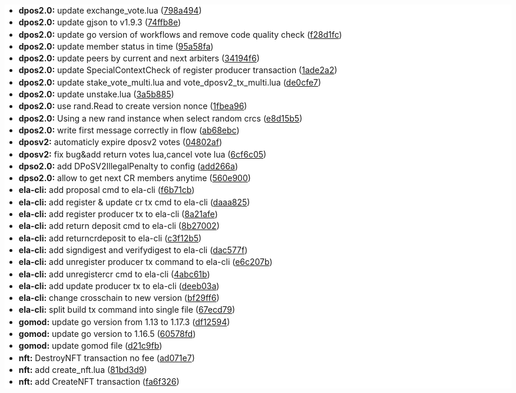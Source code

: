 * **dpos2.0:** update exchange_vote.lua ([798a494](https://github.com/elastos/Elastos.ELA/commit/798a494d7c5c91caf06d6d1b3b2ea4c06793457a))
* **dpos2.0:** update gjson to v1.9.3 ([74ffb8e](https://github.com/elastos/Elastos.ELA/commit/74ffb8e3f911376defb1c93a4307890449d57a68))
* **dpos2.0:** update go version of workflows and remove code quality check ([f28d1fc](https://github.com/elastos/Elastos.ELA/commit/f28d1fcc0a02d76d038192f24ec6fb5780f752a3))
* **dpos2.0:** update member status in time ([95a58fa](https://github.com/elastos/Elastos.ELA/commit/95a58fae8ac7ddbd45fb5d897e1d67fad6848bf7))
* **dpos2.0:** update peers by current and next arbiters ([34194f6](https://github.com/elastos/Elastos.ELA/commit/34194f623618c1426a424f53e5090f9d26291be6))
* **dpos2.0:** update SpecialContextCheck of register producer transaction ([1ade2a2](https://github.com/elastos/Elastos.ELA/commit/1ade2a2910db35a896dc6bf8bbace4035c24a77b))
* **dpos2.0:** update stake_vote_multi.lua and vote_dposv2_tx_multi.lua ([de0cfe7](https://github.com/elastos/Elastos.ELA/commit/de0cfe70799070d2e5ab8062b786ed12264a7f4b))
* **dpos2.0:** update unstake.lua ([3a5b885](https://github.com/elastos/Elastos.ELA/commit/3a5b885d777cc6c8ba21409bd5acf32ff37d8a87))
* **dpos2.0:** use rand.Read to create version nonce ([1fbea96](https://github.com/elastos/Elastos.ELA/commit/1fbea9677423f12f72337a0a57acd3516febafac))
* **dpos2.0:** Using a new rand instance when select random crcs ([e8d15b5](https://github.com/elastos/Elastos.ELA/commit/e8d15b5ada2695e03d0ec15d4ff13859712e6091))
* **dpos2.0:** write first message correctly in flow ([ab68ebc](https://github.com/elastos/Elastos.ELA/commit/ab68ebc79d7f49b7f974ec548ada77dffa382b14))
* **dposv2:** automaticly expire dposv2 votes ([04802af](https://github.com/elastos/Elastos.ELA/commit/04802afabe2536ce320f1a73bc4048e265fa967d))
* **dposv2:** fix bug&add return votes lua,cancel vote lua ([6cf6c05](https://github.com/elastos/Elastos.ELA/commit/6cf6c051ae563778eb14a43459566ce446cd8140))
* **dpso2.0:** add DPoSV2IllegalPenalty to config ([add266a](https://github.com/elastos/Elastos.ELA/commit/add266a712b07919b753fa24123c5d6317a6d08a))
* **dpso2.0:** allow to get next CR members anytime ([560e900](https://github.com/elastos/Elastos.ELA/commit/560e9004a97e274d27a287aeb40018ffe752977d))
* **ela-cli:** add proposal cmd to ela-cli ([f6b71cb](https://github.com/elastos/Elastos.ELA/commit/f6b71cb3683255f7850f18e9f578f9bcf3c3c42c))
* **ela-cli:** add register & update cr tx cmd to ela-cli ([daaa825](https://github.com/elastos/Elastos.ELA/commit/daaa8257e5748063adbb5d724ae732cb2d5353d0))
* **ela-cli:** add register producer tx to ela-cli ([8a21afe](https://github.com/elastos/Elastos.ELA/commit/8a21afee1b0734c225b789c56a9a6762938da965))
* **ela-cli:** add return deposit cmd to ela-cli ([8b27002](https://github.com/elastos/Elastos.ELA/commit/8b27002ac5920de358cfcd5976c7a1c5ee11b224))
* **ela-cli:** add returncrdeposit to ela-cli ([c3f12b5](https://github.com/elastos/Elastos.ELA/commit/c3f12b57e4223ca0d3fddd2dd69f2db86d784974))
* **ela-cli:** add signdigest and verifydigest to ela-cli ([dac577f](https://github.com/elastos/Elastos.ELA/commit/dac577f5bd23222776fd30739016ff57bd54ab32))
* **ela-cli:** add unregister producer tx command to ela-cli ([e6c207b](https://github.com/elastos/Elastos.ELA/commit/e6c207bb3ecbca868e3cc6ec4e8bad550f083132))
* **ela-cli:** add unregistercr cmd to ela-cli ([4abc61b](https://github.com/elastos/Elastos.ELA/commit/4abc61bba324d88ea0723056293da781149759bb))
* **ela-cli:** add update producer tx to ela-cli ([deeb03a](https://github.com/elastos/Elastos.ELA/commit/deeb03a401f734d68c1e23d7dcb95ed5bd64bd86))
* **ela-cli:** change crosschain to new version ([bf29ff6](https://github.com/elastos/Elastos.ELA/commit/bf29ff68997d7e30cb265dd3a4538f6e3f51c63c))
* **ela-cli:** split build tx command into single file ([67ecd79](https://github.com/elastos/Elastos.ELA/commit/67ecd796124a2de0c61d954ec2f19c98389f2fb5))
* **gomod:** update go version from 1.13 to 1.17.3 ([df12594](https://github.com/elastos/Elastos.ELA/commit/df12594700c2a20b62340dfad4a22406d92c1d4e))
* **gomod:** update go version to 1.16.5 ([60578fd](https://github.com/elastos/Elastos.ELA/commit/60578fdaabafa6d04c4966c1b0cfea6cdf5dd446))
* **gomod:** update gomod file ([d21c9fb](https://github.com/elastos/Elastos.ELA/commit/d21c9fb1a29b7007c3f6aa11c6a89d698afd7fbf))
* **nft:**  DestroyNFT transaction no fee ([ad071e7](https://github.com/elastos/Elastos.ELA/commit/ad071e7bccc6dcf7131aa91b40a2d68ae609a090))
* **nft:** add create_nft.lua ([81bd3d9](https://github.com/elastos/Elastos.ELA/commit/81bd3d9e74f57b56b568d0b60803637646e6b6c2))
* **nft:** add CreateNFT transaction ([fa6f326](https://github.com/elastos/Elastos.ELA/commit/fa6f32697b317a861bb54e86d37bf2c0ae8650d5))